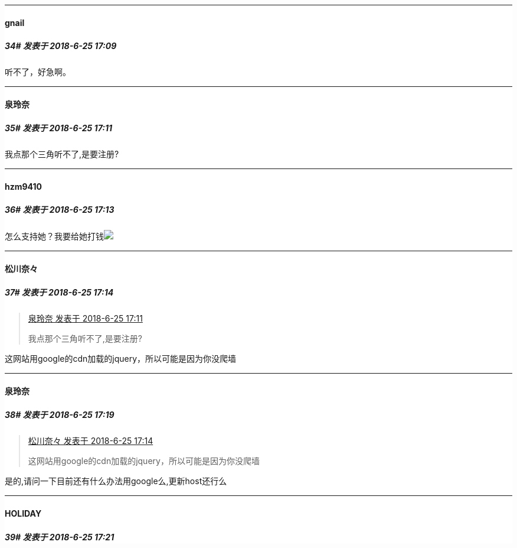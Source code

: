 
-----

####  gnail  
##### 34#       发表于 2018-6-25 17:09


听不了，好急啊。


-----

####  泉玲奈  
##### 35#       发表于 2018-6-25 17:11


我点那个三角听不了,是要注册?


-----

####  hzm9410  
##### 36#       发表于 2018-6-25 17:13


怎么支持她？我要给她打钱<img src="https://static.saraba1st.com/image/smiley/face2017/186.png" referrerpolicy="no-referrer">


-----

####  松川奈々  
##### 37#       发表于 2018-6-25 17:14


<blockquote><a href="httphttps://bbs.saraba1st.com/2b/forum.php?mod=redirect&amp;goto=findpost&amp;pid=40111636&amp;ptid=1717620" target="_blank">泉玲奈 发表于 2018-6-25 17:11</a>

我点那个三角听不了,是要注册?</blockquote>
这网站用google的cdn加载的jquery，所以可能是因为你没爬墙


-----

####  泉玲奈  
##### 38#       发表于 2018-6-25 17:19


<blockquote><a href="httphttps://bbs.saraba1st.com/2b/forum.php?mod=redirect&amp;goto=findpost&amp;pid=40111668&amp;ptid=1717620" target="_blank">松川奈々 发表于 2018-6-25 17:14</a>

这网站用google的cdn加载的jquery，所以可能是因为你没爬墙</blockquote>
是的,请问一下目前还有什么办法用google么,更新host还行么


-----

####  HOLIDAY  
##### 39#       发表于 2018-6-25 17:21
